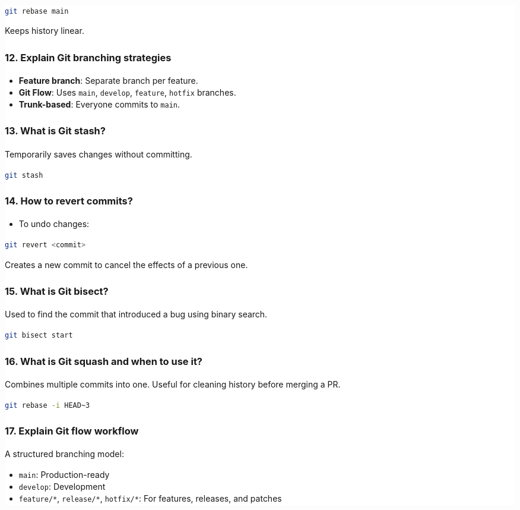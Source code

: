 ```bash
git rebase main
```

Keeps history linear.


### 12. **Explain Git branching strategies**

* **Feature branch**: Separate branch per feature.
* **Git Flow**: Uses `main`, `develop`, `feature`, `hotfix` branches.
* **Trunk-based**: Everyone commits to `main`.


### 13. **What is Git stash?**

Temporarily saves changes without committing.

```bash
git stash
```


### 14. **How to revert commits?**

* To undo changes:

```bash
git revert <commit>
```

Creates a new commit to cancel the effects of a previous one.


### 15. **What is Git bisect?**

Used to find the commit that introduced a bug using binary search.

```bash
git bisect start
```


### 16. **What is Git squash and when to use it?**

Combines multiple commits into one.
Useful for cleaning history before merging a PR.

```bash
git rebase -i HEAD~3
```


### 17. **Explain Git flow workflow**

A structured branching model:

* `main`: Production-ready
* `develop`: Development
* `feature/*`, `release/*`, `hotfix/*`: For features, releases, and patches
